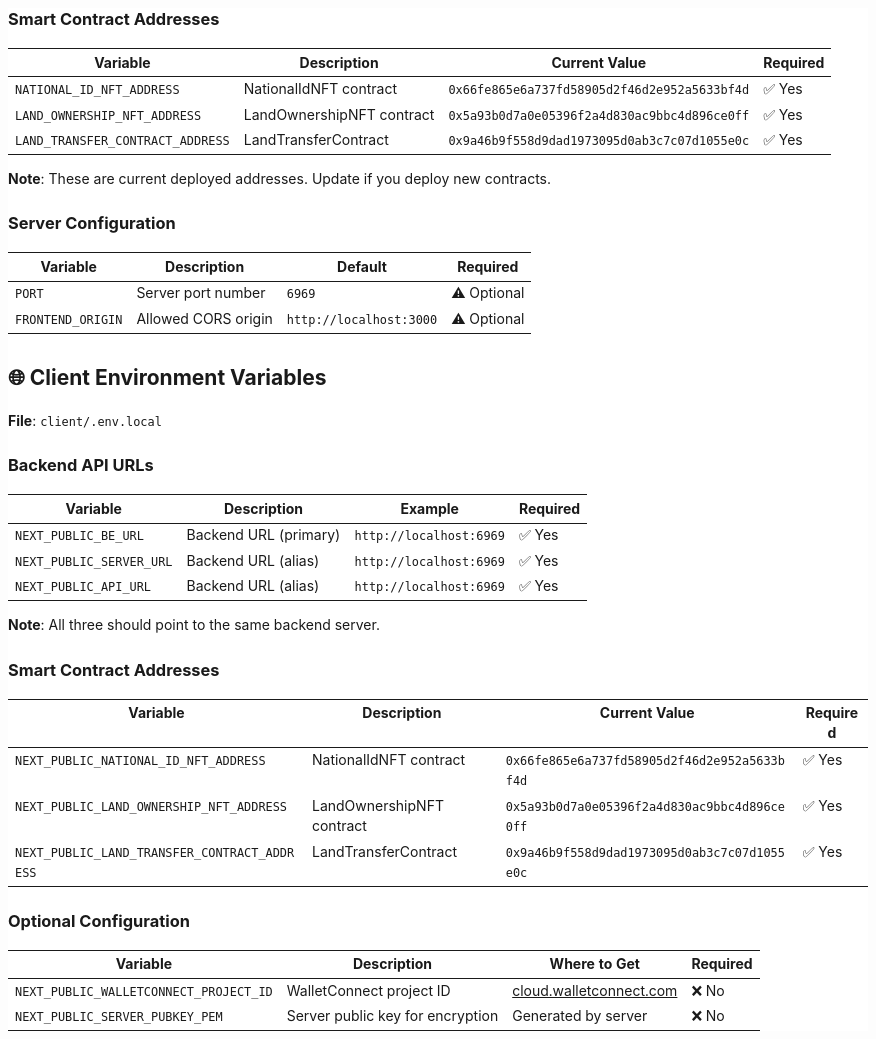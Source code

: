### Smart Contract Addresses

| Variable                         | Description               | Current Value                                | Required |
| -------------------------------- | ------------------------- | -------------------------------------------- | -------- |
| `NATIONAL_ID_NFT_ADDRESS`        | NationalIdNFT contract    | `0x66fe865e6a737fd58905d2f46d2e952a5633bf4d` | ✅ Yes   |
| `LAND_OWNERSHIP_NFT_ADDRESS`     | LandOwnershipNFT contract | `0x5a93b0d7a0e05396f2a4d830ac9bbc4d896ce0ff` | ✅ Yes   |
| `LAND_TRANSFER_CONTRACT_ADDRESS` | LandTransferContract      | `0x9a46b9f558d9dad1973095d0ab3c7c07d1055e0c` | ✅ Yes   |

**Note**: These are current deployed addresses. Update if you deploy new contracts.

### Server Configuration

| Variable          | Description         | Default                 | Required    |
| ----------------- | ------------------- | ----------------------- | ----------- |
| `PORT`            | Server port number  | `6969`                  | ⚠️ Optional |
| `FRONTEND_ORIGIN` | Allowed CORS origin | `http://localhost:3000` | ⚠️ Optional |

## 🌐 Client Environment Variables

**File**: `client/.env.local`

### Backend API URLs

| Variable                 | Description           | Example                 | Required |
| ------------------------ | --------------------- | ----------------------- | -------- |
| `NEXT_PUBLIC_BE_URL`     | Backend URL (primary) | `http://localhost:6969` | ✅ Yes   |
| `NEXT_PUBLIC_SERVER_URL` | Backend URL (alias)   | `http://localhost:6969` | ✅ Yes   |
| `NEXT_PUBLIC_API_URL`    | Backend URL (alias)   | `http://localhost:6969` | ✅ Yes   |

**Note**: All three should point to the same backend server.

### Smart Contract Addresses

| Variable                                     | Description               | Current Value                                | Required |
| -------------------------------------------- | ------------------------- | -------------------------------------------- | -------- |
| `NEXT_PUBLIC_NATIONAL_ID_NFT_ADDRESS`        | NationalIdNFT contract    | `0x66fe865e6a737fd58905d2f46d2e952a5633bf4d` | ✅ Yes   |
| `NEXT_PUBLIC_LAND_OWNERSHIP_NFT_ADDRESS`     | LandOwnershipNFT contract | `0x5a93b0d7a0e05396f2a4d830ac9bbc4d896ce0ff` | ✅ Yes   |
| `NEXT_PUBLIC_LAND_TRANSFER_CONTRACT_ADDRESS` | LandTransferContract      | `0x9a46b9f558d9dad1973095d0ab3c7c07d1055e0c` | ✅ Yes   |

### Optional Configuration

| Variable                               | Description                      | Where to Get                                               | Required |
| -------------------------------------- | -------------------------------- | ---------------------------------------------------------- | -------- |
| `NEXT_PUBLIC_WALLETCONNECT_PROJECT_ID` | WalletConnect project ID         | [cloud.walletconnect.com](https://cloud.walletconnect.com) | ❌ No    |
| `NEXT_PUBLIC_SERVER_PUBKEY_PEM`        | Server public key for encryption | Generated by server                                        | ❌ No    |
